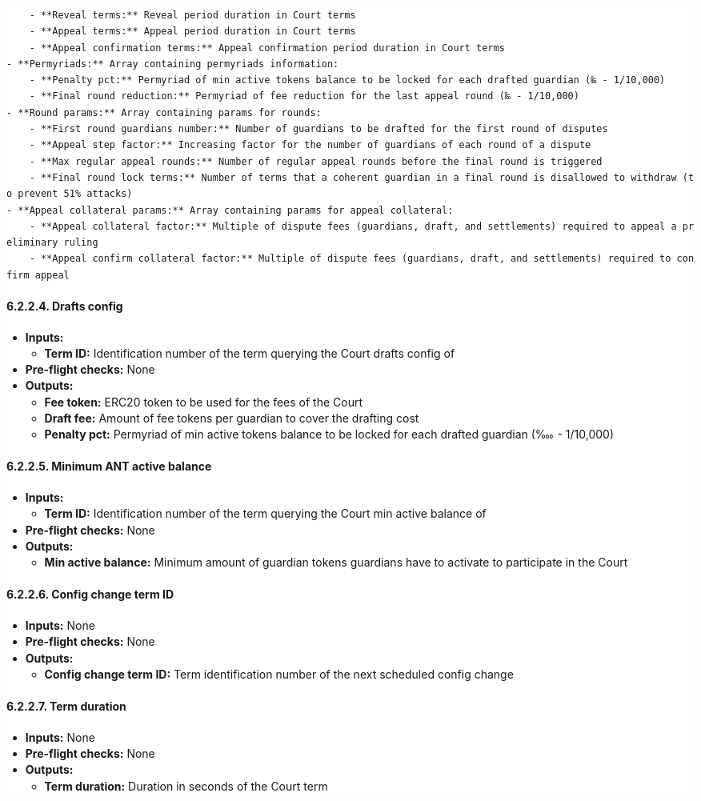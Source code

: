         - **Reveal terms:** Reveal period duration in Court terms
        - **Appeal terms:** Appeal period duration in Court terms
        - **Appeal confirmation terms:** Appeal confirmation period duration in Court terms
    - **Permyriads:** Array containing permyriads information:
        - **Penalty pct:** Permyriad of min active tokens balance to be locked for each drafted guardian (‱ - 1/10,000)
        - **Final round reduction:** Permyriad of fee reduction for the last appeal round (‱ - 1/10,000)
    - **Round params:** Array containing params for rounds:
        - **First round guardians number:** Number of guardians to be drafted for the first round of disputes
        - **Appeal step factor:** Increasing factor for the number of guardians of each round of a dispute
        - **Max regular appeal rounds:** Number of regular appeal rounds before the final round is triggered
        - **Final round lock terms:** Number of terms that a coherent guardian in a final round is disallowed to withdraw (to prevent 51% attacks)
    - **Appeal collateral params:** Array containing params for appeal collateral:
        - **Appeal collateral factor:** Multiple of dispute fees (guardians, draft, and settlements) required to appeal a preliminary ruling
        - **Appeal confirm collateral factor:** Multiple of dispute fees (guardians, draft, and settlements) required to confirm appeal

#### 6.2.2.4. Drafts config

- **Inputs:**
    - **Term ID:** Identification number of the term querying the Court drafts config of
- **Pre-flight checks:** None
- **Outputs:**
    - **Fee token:** ERC20 token to be used for the fees of the Court
    - **Draft fee:** Amount of fee tokens per guardian to cover the drafting cost
    - **Penalty pct:** Permyriad of min active tokens balance to be locked for each drafted guardian (‱ - 1/10,000)

#### 6.2.2.5. Minimum ANT active balance

- **Inputs:**
    - **Term ID:** Identification number of the term querying the Court min active balance of
- **Pre-flight checks:** None
- **Outputs:**
    - **Min active balance:** Minimum amount of guardian tokens guardians have to activate to participate in the Court

#### 6.2.2.6. Config change term ID

- **Inputs:** None
- **Pre-flight checks:** None
- **Outputs:**
    - **Config change term ID:** Term identification number of the next scheduled config change

#### 6.2.2.7. Term duration

- **Inputs:** None
- **Pre-flight checks:** None
- **Outputs:**
    - **Term duration:** Duration in seconds of the Court term
